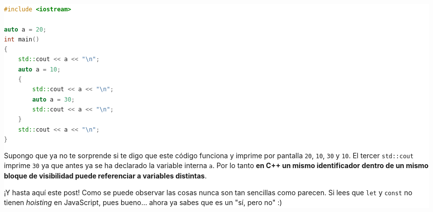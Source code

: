 ```cpp
#include <iostream>

auto a = 20;
int main()
{
	std::cout << a << "\n";
	auto a = 10;
	{
		std::cout << a << "\n";
		auto a = 30;
		std::cout << a << "\n";
	}
	std::cout << a << "\n";
}
```

Supongo que ya no te sorprende si te digo que este código funciona y imprime por pantalla `20`, `10`, `30` y `10`. El tercer `std::cout` imprime `30` ya que antes ya se ha declarado la variable interna `a`. Por lo tanto **en C++ un mismo identificador dentro de un mismo bloque de visibilidad puede referenciar a variables distintas**. 

¡Y hasta aquí este post! Como se puede observar las cosas nunca son tan sencillas como parecen. Si lees que `let` y `const` no tienen _hoisting_ en JavaScript, pues bueno... ahora ya sabes que es un "sí, pero no" :)